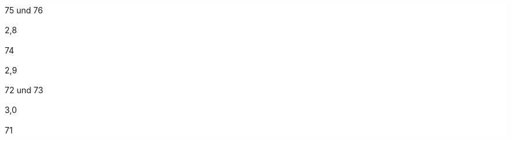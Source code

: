 </td>

</tr>

<tr>

<td style="border-right: 0.5pt solid ; border-bottom: 0.5pt solid ; " align="center" valign="top" charoff="50">

75 und 76

</td>

<td style="border-right: 0.5pt solid ; border-bottom: 0.5pt solid ; " align="center" valign="top" charoff="50">

2,8

</td>

</tr>

<tr>

<td style="border-right: 0.5pt solid ; border-bottom: 0.5pt solid ; " align="center" valign="top" charoff="50">

74

</td>

<td style="border-right: 0.5pt solid ; border-bottom: 0.5pt solid ; " align="center" valign="top" charoff="50">

2,9

</td>

</tr>

<tr>

<td style="border-right: 0.5pt solid ; border-bottom: 0.5pt solid ; " align="center" valign="top" charoff="50">

72 und 73

</td>

<td style="border-right: 0.5pt solid ; border-bottom: 0.5pt solid ; " align="center" valign="top" charoff="50">

3,0

</td>

</tr>

<tr>

<td style="border-right: 0.5pt solid ; border-bottom: 0.5pt solid ; " align="center" valign="top" charoff="50">

71
